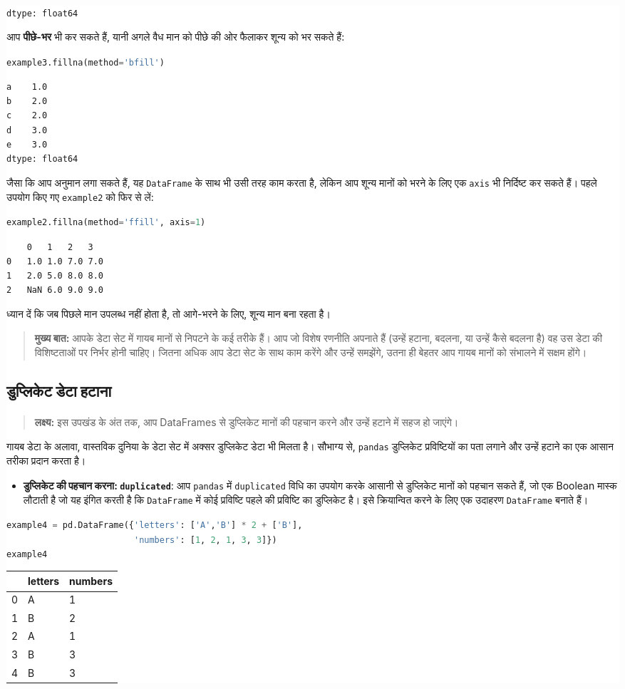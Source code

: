 ```
dtype: float64
```
आप **पीछे-भर** भी कर सकते हैं, यानी अगले वैध मान को पीछे की ओर फैलाकर शून्य को भर सकते हैं:
```python
example3.fillna(method='bfill')
```
```
a    1.0
b    2.0
c    2.0
d    3.0
e    3.0
dtype: float64
```
जैसा कि आप अनुमान लगा सकते हैं, यह `DataFrame` के साथ भी उसी तरह काम करता है, लेकिन आप शून्य मानों को भरने के लिए एक `axis` भी निर्दिष्ट कर सकते हैं। पहले उपयोग किए गए `example2` को फिर से लें:
```python
example2.fillna(method='ffill', axis=1)
```
```
	0	1	2	3
0	1.0	1.0	7.0	7.0
1	2.0	5.0	8.0	8.0
2	NaN	6.0	9.0	9.0
```
ध्यान दें कि जब पिछले मान उपलब्ध नहीं होता है, तो आगे-भरने के लिए, शून्य मान बना रहता है।
> **मुख्य बात:** आपके डेटा सेट में गायब मानों से निपटने के कई तरीके हैं। आप जो विशेष रणनीति अपनाते हैं (उन्हें हटाना, बदलना, या उन्हें कैसे बदलना है) वह उस डेटा की विशिष्टताओं पर निर्भर होनी चाहिए। जितना अधिक आप डेटा सेट के साथ काम करेंगे और उन्हें समझेंगे, उतना ही बेहतर आप गायब मानों को संभालने में सक्षम होंगे।

## डुप्लिकेट डेटा हटाना

> **लक्ष्य:** इस उपखंड के अंत तक, आप DataFrames से डुप्लिकेट मानों की पहचान करने और उन्हें हटाने में सहज हो जाएंगे।

गायब डेटा के अलावा, वास्तविक दुनिया के डेटा सेट में अक्सर डुप्लिकेट डेटा भी मिलता है। सौभाग्य से, `pandas` डुप्लिकेट प्रविष्टियों का पता लगाने और उन्हें हटाने का एक आसान तरीका प्रदान करता है।

- **डुप्लिकेट की पहचान करना: `duplicated`**: आप `pandas` में `duplicated` विधि का उपयोग करके आसानी से डुप्लिकेट मानों को पहचान सकते हैं, जो एक Boolean मास्क लौटाती है जो यह इंगित करती है कि `DataFrame` में कोई प्रविष्टि पहले की प्रविष्टि का डुप्लिकेट है। इसे क्रियान्वित करने के लिए एक उदाहरण `DataFrame` बनाते हैं।
```python
example4 = pd.DataFrame({'letters': ['A','B'] * 2 + ['B'],
                         'numbers': [1, 2, 1, 3, 3]})
example4
```
|      |letters|numbers|
|------|-------|-------|
|0     |A      |1      |
|1     |B      |2      |
|2     |A      |1      |
|3     |B      |3      |
|4     |B      |3      |
